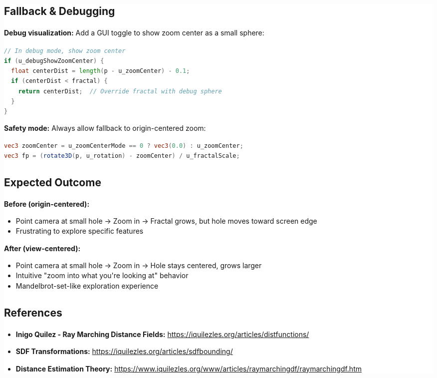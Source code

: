 ## Fallback & Debugging

**Debug visualization:** Add a GUI toggle to show zoom center as a small sphere:

```glsl
// In debug mode, show zoom center
if (u_debugShowZoomCenter) {
  float centerDist = length(p - u_zoomCenter) - 0.1;
  if (centerDist < fractal) {
    return centerDist;  // Override fractal with debug sphere
  }
}
```

**Safety mode:** Always allow fallback to origin-centered zoom:

```glsl
vec3 zoomCenter = u_zoomCenterMode == 0 ? vec3(0.0) : u_zoomCenter;
vec3 fp = (rotate3D(p, u_rotation) - zoomCenter) / u_fractalScale;
```

## Expected Outcome

**Before (origin-centered):**
- Point camera at small hole → Zoom in → Fractal grows, but hole moves toward screen edge
- Frustrating to explore specific features

**After (view-centered):**
- Point camera at small hole → Zoom in → Hole stays centered, grows larger
- Intuitive "zoom into what you're looking at" behavior
- Mandelbrot-set-like exploration experience

## References

- **Inigo Quilez - Ray Marching Distance Fields:**
  https://iquilezles.org/articles/distfunctions/

- **SDF Transformations:**
  https://iquilezles.org/articles/sdfbounding/

- **Distance Estimation Theory:**
  https://www.iquilezles.org/www/articles/raymarchingdf/raymarchingdf.htm
